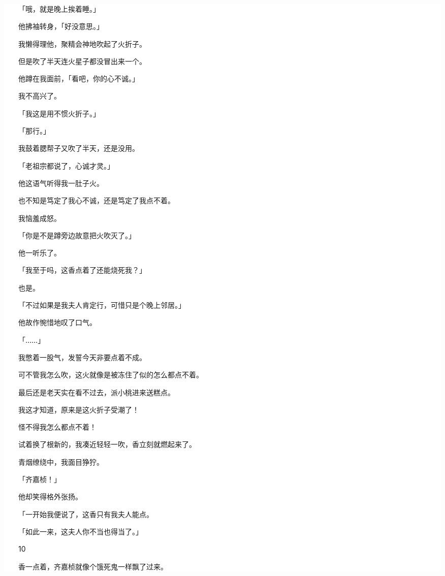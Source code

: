 &emsp;&emsp;「哦，就是晚上挨着睡。」  
  
&emsp;&emsp;他拂袖转身，「好没意思。」  
  
&emsp;&emsp;我懒得理他，聚精会神地吹起了火折子。  
  
&emsp;&emsp;但是吹了半天连火星子都没冒出来一个。  
  
&emsp;&emsp;他蹲在我面前，「看吧，你的心不诚。」  
  
&emsp;&emsp;我不高兴了。  
  
&emsp;&emsp;「我这是用不惯火折子。」  
  
&emsp;&emsp;「那行。」  
  
&emsp;&emsp;我鼓着腮帮子又吹了半天，还是没用。  
  
&emsp;&emsp;「老祖宗都说了，心诚才灵。」  
  
&emsp;&emsp;他这语气听得我一肚子火。  
  
&emsp;&emsp;也不知是笃定了我心不诚，还是笃定了我点不着。  
  
&emsp;&emsp;我恼羞成怒。  
  
&emsp;&emsp;「你是不是蹲旁边故意把火吹灭了。」  
  
&emsp;&emsp;他一听乐了。  
  
&emsp;&emsp;「我至于吗，这香点着了还能烧死我？」  
  
&emsp;&emsp;也是。  
  
&emsp;&emsp;「不过如果是我夫人肯定行，可惜只是个晚上邻居。」  
  
&emsp;&emsp;他故作惋惜地叹了口气。  
  
&emsp;&emsp;「……」  
  
&emsp;&emsp;我憋着一股气，发誓今天非要点着不成。  
  
&emsp;&emsp;可不管我怎么吹，这火就像是被冻住了似的怎么都点不着。  
  
&emsp;&emsp;最后还是老天实在看不过去，派小桃进来送糕点。  
  
&emsp;&emsp;我这才知道，原来是这火折子受潮了！  
  
&emsp;&emsp;怪不得我怎么都点不着！  
  
&emsp;&emsp;试着换了根新的，我凑近轻轻一吹，香立刻就燃起来了。  
  
&emsp;&emsp;青烟缭绕中，我面目狰狞。  
  
&emsp;&emsp;「齐嘉桢！」  
  
&emsp;&emsp;他却笑得格外张扬。  
  
&emsp;&emsp;「一开始我便说了，这香只有我夫人能点。  
  
&emsp;&emsp;「如此一来，这夫人你不当也得当了。」  
  
&emsp;&emsp;10  
  
&emsp;&emsp;香一点着，齐嘉桢就像个饿死鬼一样飘了过来。  
  